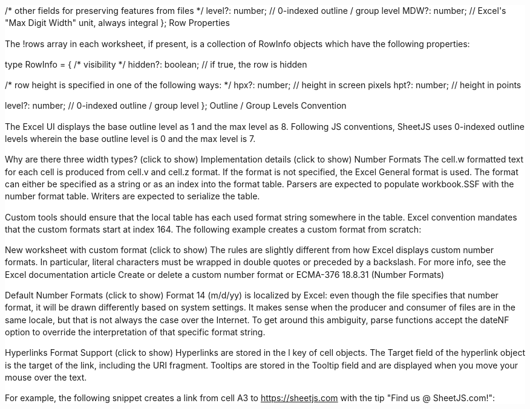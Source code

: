   /* other fields for preserving features from files */
  level?:  number;  // 0-indexed outline / group level
  MDW?:    number;  // Excel's "Max Digit Width" unit, always integral
};
Row Properties

The !rows array in each worksheet, if present, is a collection of RowInfo objects which have the following properties:

type RowInfo = {
  /* visibility */
  hidden?: boolean; // if true, the row is hidden

  /* row height is specified in one of the following ways: */
  hpx?:    number;  // height in screen pixels
  hpt?:    number;  // height in points

  level?:  number;  // 0-indexed outline / group level
};
Outline / Group Levels Convention

The Excel UI displays the base outline level as 1 and the max level as 8. Following JS conventions, SheetJS uses 0-indexed outline levels wherein the base outline level is 0 and the max level is 7.

Why are there three width types? (click to show)
Implementation details (click to show)
Number Formats
The cell.w formatted text for each cell is produced from cell.v and cell.z format. If the format is not specified, the Excel General format is used. The format can either be specified as a string or as an index into the format table. Parsers are expected to populate workbook.SSF with the number format table. Writers are expected to serialize the table.

Custom tools should ensure that the local table has each used format string somewhere in the table. Excel convention mandates that the custom formats start at index 164. The following example creates a custom format from scratch:

New worksheet with custom format (click to show)
The rules are slightly different from how Excel displays custom number formats. In particular, literal characters must be wrapped in double quotes or preceded by a backslash. For more info, see the Excel documentation article Create or delete a custom number format or ECMA-376 18.8.31 (Number Formats)

Default Number Formats (click to show)
Format 14 (m/d/yy) is localized by Excel: even though the file specifies that number format, it will be drawn differently based on system settings. It makes sense when the producer and consumer of files are in the same locale, but that is not always the case over the Internet. To get around this ambiguity, parse functions accept the dateNF option to override the interpretation of that specific format string.

Hyperlinks
Format Support (click to show)
Hyperlinks are stored in the l key of cell objects. The Target field of the hyperlink object is the target of the link, including the URI fragment. Tooltips are stored in the Tooltip field and are displayed when you move your mouse over the text.

For example, the following snippet creates a link from cell A3 to https://sheetjs.com with the tip "Find us @ SheetJS.com!":
